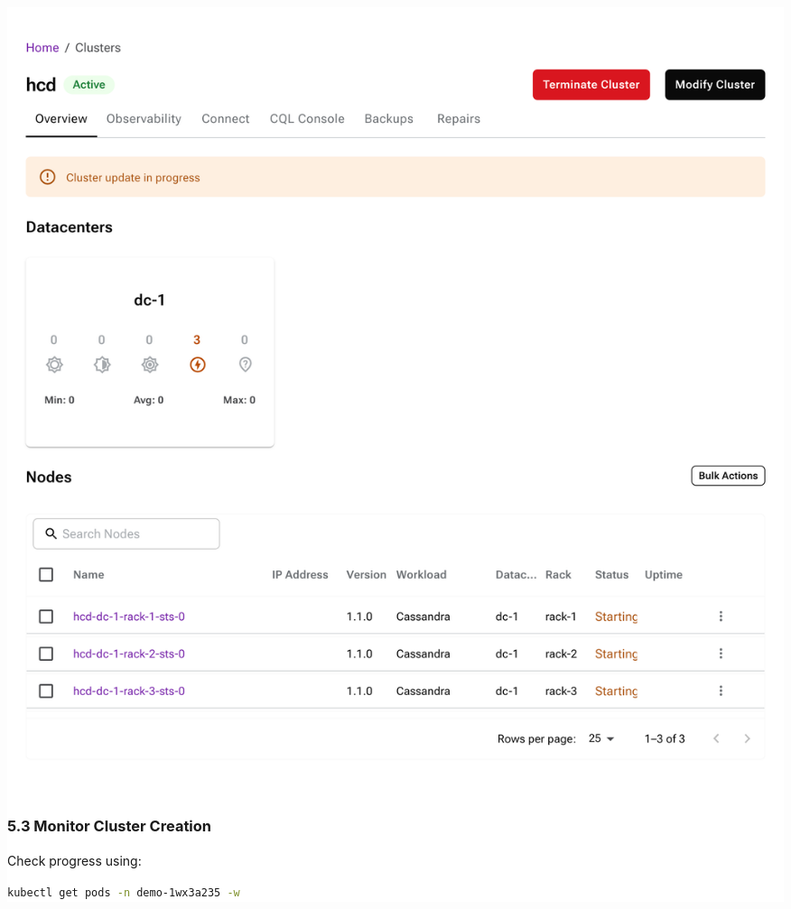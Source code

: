    ![MC Cluster Creation Progress](assets/mission-contro-ui-cluster-in-progress.png)

### **5.3 Monitor Cluster Creation**
Check progress using:
```sh
kubectl get pods -n demo-1wx3a235 -w
```